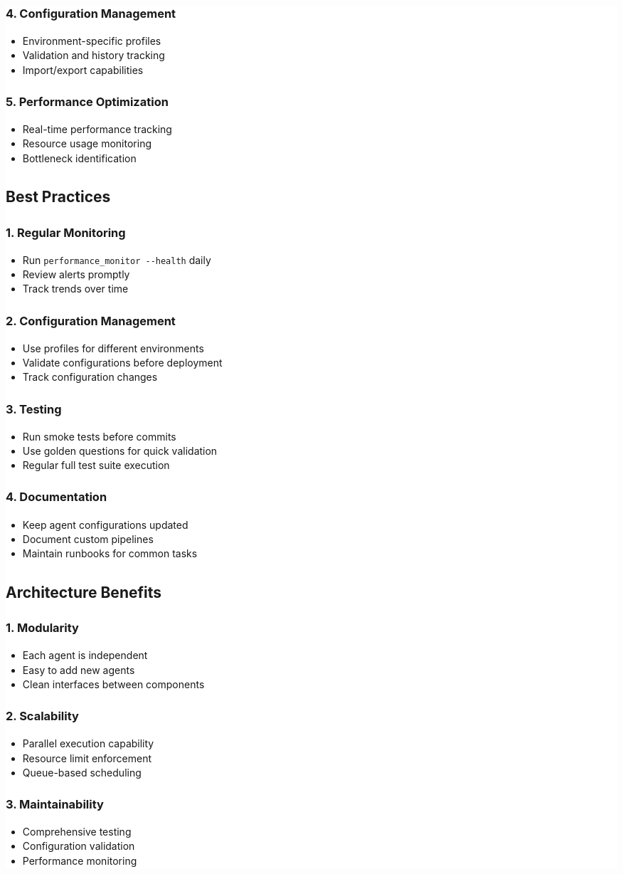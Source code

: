 ### 4. Configuration Management
- Environment-specific profiles
- Validation and history tracking
- Import/export capabilities

### 5. Performance Optimization
- Real-time performance tracking
- Resource usage monitoring
- Bottleneck identification

## Best Practices

### 1. Regular Monitoring
- Run `performance_monitor --health` daily
- Review alerts promptly
- Track trends over time

### 2. Configuration Management
- Use profiles for different environments
- Validate configurations before deployment
- Track configuration changes

### 3. Testing
- Run smoke tests before commits
- Use golden questions for quick validation
- Regular full test suite execution

### 4. Documentation
- Keep agent configurations updated
- Document custom pipelines
- Maintain runbooks for common tasks

## Architecture Benefits

### 1. Modularity
- Each agent is independent
- Easy to add new agents
- Clean interfaces between components

### 2. Scalability
- Parallel execution capability
- Resource limit enforcement
- Queue-based scheduling

### 3. Maintainability
- Comprehensive testing
- Configuration validation
- Performance monitoring
